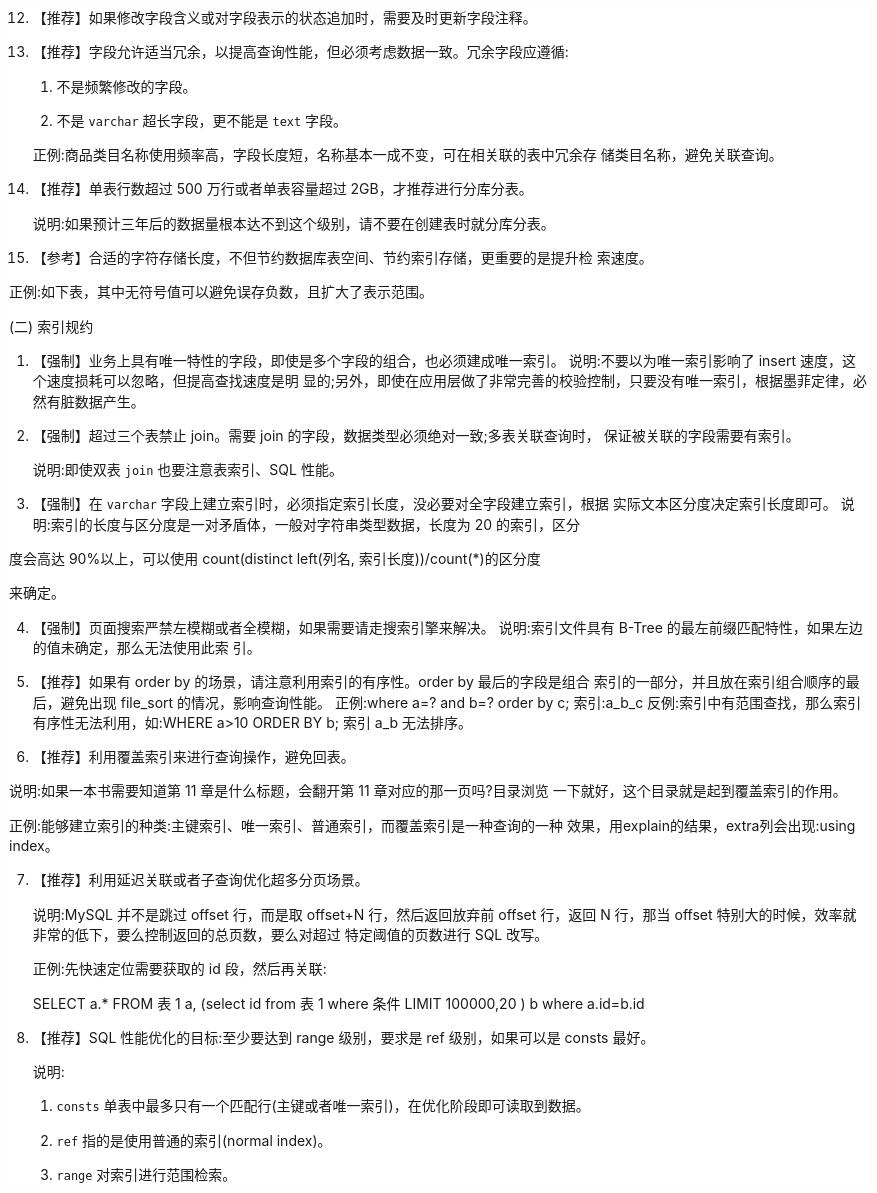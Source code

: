 12. 【推荐】如果修改字段含义或对字段表示的状态追加时，需要及时更新字段注释。

13. 【推荐】字段允许适当冗余，以提高查询性能，但必须考虑数据一致。冗余字段应遵循: 

    1) 不是频繁修改的字段。

    2) 不是 `varchar` 超长字段，更不能是 `text` 字段。

    正例:商品类目名称使用频率高，字段长度短，名称基本一成不变，可在相关联的表中冗余存 储类目名称，避免关联查询。

14. 【推荐】单表行数超过 500 万行或者单表容量超过 2GB，才推荐进行分库分表。 

    说明:如果预计三年后的数据量根本达不到这个级别，请不要在创建表时就分库分表。

15. 【参考】合适的字符存储长度，不但节约数据库表空间、节约索引存储，更重要的是提升检 索速度。

正例:如下表，其中无符号值可以避免误存负数，且扩大了表示范围。 

(二) 索引规约

1. 【强制】业务上具有唯一特性的字段，即使是多个字段的组合，也必须建成唯一索引。 说明:不要以为唯一索引影响了 insert 速度，这个速度损耗可以忽略，但提高查找速度是明 显的;另外，即使在应用层做了非常完善的校验控制，只要没有唯一索引，根据墨菲定律，必 然有脏数据产生。

2. 【强制】超过三个表禁止 join。需要 join 的字段，数据类型必须绝对一致;多表关联查询时， 保证被关联的字段需要有索引。

   说明:即使双表 `join` 也要注意表索引、SQL 性能。

3. 【强制】在 `varchar` 字段上建立索引时，必须指定索引长度，没必要对全字段建立索引，根据 实际文本区分度决定索引长度即可。 说明:索引的长度与区分度是一对矛盾体，一般对字符串类型数据，长度为 20 的索引，区分

度会高达 90%以上，可以使用 count(distinct left(列名, 索引长度))/count(*)的区分度

来确定。

4. 【强制】页面搜索严禁左模糊或者全模糊，如果需要请走搜索引擎来解决。 说明:索引文件具有 B-Tree 的最左前缀匹配特性，如果左边的值未确定，那么无法使用此索 引。

5. 【推荐】如果有 order by 的场景，请注意利用索引的有序性。order by 最后的字段是组合 索引的一部分，并且放在索引组合顺序的最后，避免出现 file_sort 的情况，影响查询性能。 正例:where a=? and b=? order by c; 索引:a_b_c 反例:索引中有范围查找，那么索引有序性无法利用，如:WHERE a>10 ORDER BY b; 索引 a_b 无法排序。

6. 【推荐】利用覆盖索引来进行查询操作，避免回表。

说明:如果一本书需要知道第 11 章是什么标题，会翻开第 11 章对应的那一页吗?目录浏览 一下就好，这个目录就是起到覆盖索引的作用。 

正例:能够建立索引的种类:主键索引、唯一索引、普通索引，而覆盖索引是一种查询的一种 效果，用explain的结果，extra列会出现:using index。

7. 【推荐】利用延迟关联或者子查询优化超多分页场景。

   说明:MySQL 并不是跳过 offset 行，而是取 offset+N 行，然后返回放弃前 offset 行，返回 N 行，那当 offset 特别大的时候，效率就非常的低下，要么控制返回的总页数，要么对超过 特定阈值的页数进行 SQL 改写。

   正例:先快速定位需要获取的 id 段，然后再关联:

   SELECT a.* FROM 表 1 a, (select id from 表 1 where 条件 LIMIT 100000,20 ) b where a.id=b.id

8. 【推荐】SQL 性能优化的目标:至少要达到 range 级别，要求是 ref 级别，如果可以是 consts 最好。

   说明:

   1)  `consts` 单表中最多只有一个匹配行(主键或者唯一索引)，在优化阶段即可读取到数据。 

   2) `ref` 指的是使用普通的索引(normal index)。

   3) `range` 对索引进行范围检索。
